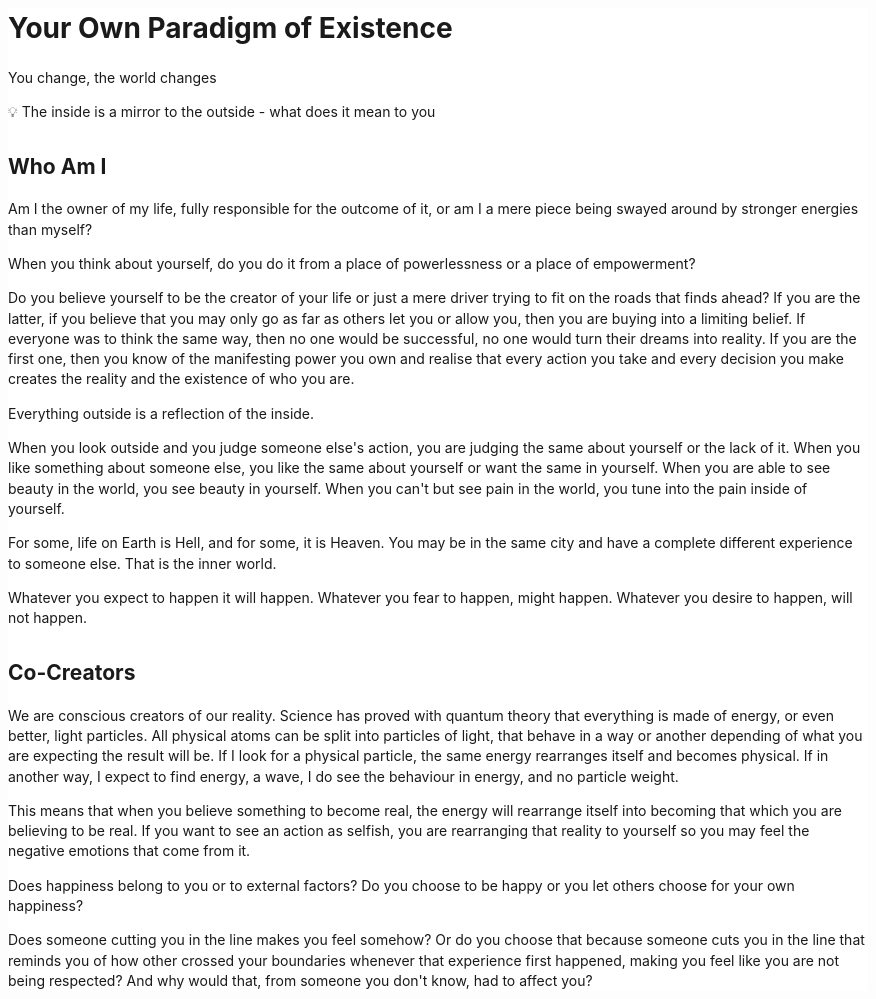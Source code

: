 # Your Own Paradigm of Existence

You change, the world changes

<aside>
💡 The inside is a mirror to the outside - what does it mean to you

</aside>

## Who Am I

Am I the owner of my life, fully responsible for the outcome of it, or am I a mere piece being swayed around by stronger energies than myself?

When you think about yourself, do you do it from a place of powerlessness or a place of empowerment?

Do you believe yourself to be the creator of your life or just a mere driver trying to fit on the roads that finds ahead? If you are the latter, if you believe that you may only go as far as others let you or allow you, then you are buying into a limiting belief. If everyone was to think the same way, then no one would be successful, no one would turn their dreams into reality. If you are the first one, then you know of the manifesting power you own and realise that every action you take and every decision you make creates the reality and the existence of who you are.

Everything outside is a reflection of the inside.

When you look outside and you judge someone else's action, you are judging the same about yourself or the lack of it. When you like something about someone else, you like the same about yourself or want the same in yourself. When you are able to see beauty in the world, you see beauty in yourself. When you can't but see pain in the world, you tune into the pain inside of yourself.

For some, life on Earth is Hell, and for some, it is Heaven. You may be in the same city and have a complete different experience to someone else. That is the inner world.

Whatever you expect to happen it will happen. Whatever you fear to happen, might happen. Whatever you desire to happen, will not happen.

## Co-Creators

We are conscious creators of our reality. Science has proved with quantum theory that everything is made of energy, or even better, light particles. All physical atoms can be split into particles of light, that behave in a way or another depending of what you are expecting the result will be. If I look for a physical particle, the same energy rearranges itself and becomes physical. If in another way, I expect to find energy, a wave, I do see the behaviour in energy, and no particle weight.

This means that when you believe something to become real, the energy will rearrange itself into becoming that which you are believing to be real. If you want to see an action as selfish, you are rearranging that reality to yourself so you may feel the negative emotions that come from it.

Does happiness belong to you or to external factors? Do you choose to be happy or you let others choose for your own happiness?

Does someone cutting you in the line makes you feel somehow? Or do you choose that because someone cuts you in the line that reminds you of how other crossed your boundaries whenever that experience first happened, making you feel like you are not being respected? And why would that, from someone you don't know, had to affect you?

